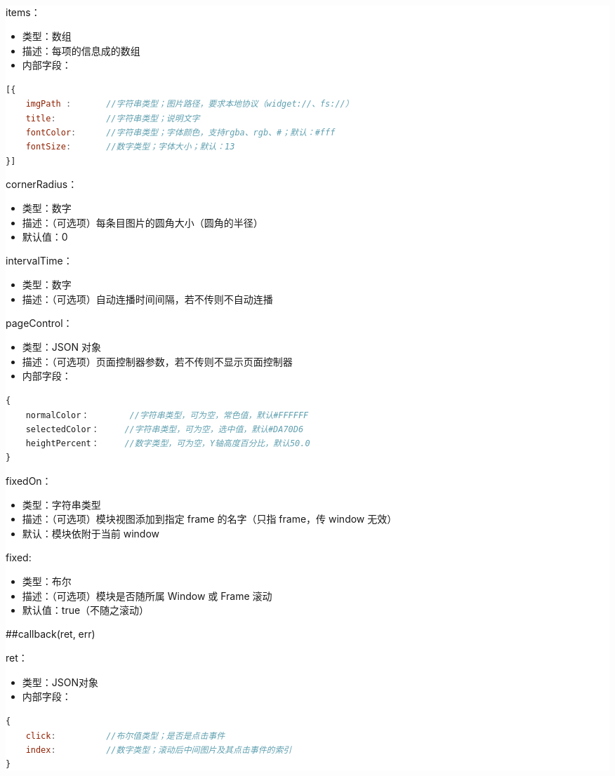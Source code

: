 items：

- 类型：数组
- 描述：每项的信息成的数组
- 内部字段：

```js
[{
	imgPath : 		//字符串类型；图片路径，要求本地协议（widget://、fs://）
	title:          //字符串类型；说明文字
	fontColor:      //字符串类型；字体颜色，支持rgba、rgb、#；默认：#fff
	fontSize:       //数字类型；字体大小；默认：13
}]
```

cornerRadius：

- 类型：数字
- 描述：（可选项）每条目图片的圆角大小（圆角的半径）
- 默认值：0

intervalTime：

- 类型：数字
- 描述：（可选项）自动连播时间间隔，若不传则不自动连播

pageControl：

- 类型：JSON 对象
- 描述：（可选项）页面控制器参数，若不传则不显示页面控制器
- 内部字段：

```js
{
	normalColor： 		//字符串类型，可为空，常色值，默认#FFFFFF
	selectedColor：     //字符串类型，可为空，选中值，默认#DA70D6
	heightPercent：     //数字类型，可为空，Y轴高度百分比，默认50.0
}
```

fixedOn：

- 类型：字符串类型
- 描述：（可选项）模块视图添加到指定 frame 的名字（只指 frame，传 window 无效）
- 默认：模块依附于当前 window

fixed:

- 类型：布尔
- 描述：（可选项）模块是否随所属 Window 或 Frame 滚动
- 默认值：true（不随之滚动）

##callback(ret, err)

ret：

- 类型：JSON对象
- 内部字段：

```js
{
    click:          //布尔值类型；是否是点击事件
	index:          //数字类型；滚动后中间图片及其点击事件的索引
}
```
